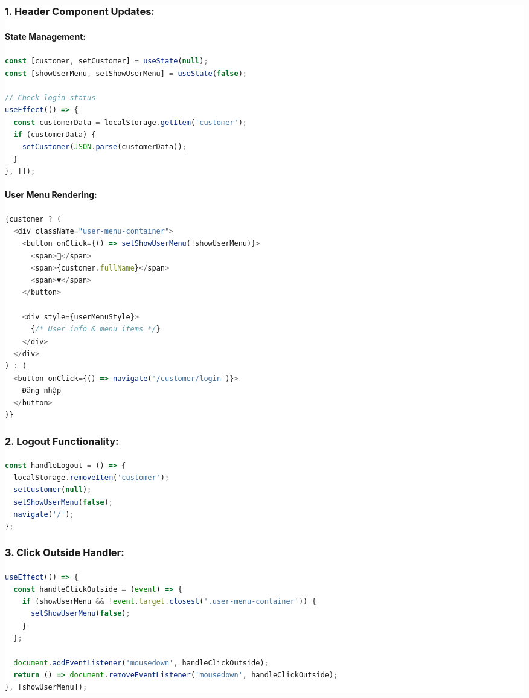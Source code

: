 ### **1. Header Component Updates:**

#### **State Management:**
```javascript
const [customer, setCustomer] = useState(null);
const [showUserMenu, setShowUserMenu] = useState(false);

// Check login status
useEffect(() => {
  const customerData = localStorage.getItem('customer');
  if (customerData) {
    setCustomer(JSON.parse(customerData));
  }
}, []);
```

#### **User Menu Rendering:**
```javascript
{customer ? (
  <div className="user-menu-container">
    <button onClick={() => setShowUserMenu(!showUserMenu)}>
      <span>👤</span>
      <span>{customer.fullName}</span>
      <span>▼</span>
    </button>
    
    <div style={userMenuStyle}>
      {/* User info & menu items */}
    </div>
  </div>
) : (
  <button onClick={() => navigate('/customer/login')}>
    Đăng nhập
  </button>
)}
```

### **2. Logout Functionality:**
```javascript
const handleLogout = () => {
  localStorage.removeItem('customer');
  setCustomer(null);
  setShowUserMenu(false);
  navigate('/');
};
```

### **3. Click Outside Handler:**
```javascript
useEffect(() => {
  const handleClickOutside = (event) => {
    if (showUserMenu && !event.target.closest('.user-menu-container')) {
      setShowUserMenu(false);
    }
  };
  
  document.addEventListener('mousedown', handleClickOutside);
  return () => document.removeEventListener('mousedown', handleClickOutside);
}, [showUserMenu]);
```
